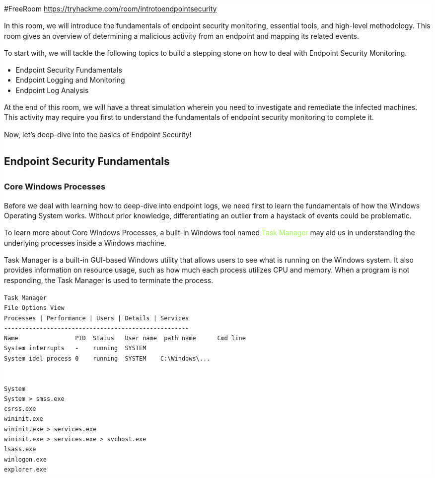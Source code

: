 #FreeRoom 
https://tryhackme.com/room/introtoendpointsecurity


In this room, we will introduce the fundamentals of endpoint security monitoring, essential tools, and high-level methodology. This room gives an overview of determining a malicious activity from an endpoint and mapping its related events.  

To start with, we will tackle the following topics to build a stepping stone on how to deal with Endpoint Security Monitoring.

- Endpoint Security Fundamentals
- Endpoint Logging and Monitoring
- Endpoint Log Analysis

At the end of this room, we will have a threat simulation wherein you need to investigate and remediate the infected machines. This activity may require you first to understand the fundamentals of endpoint security monitoring to complete it.

Now, let’s deep-dive into the basics of Endpoint Security!


## Endpoint Security Fundamentals 

### Core Windows Processes

Before we deal with learning how to deep-dive into endpoint logs, we need first to learn the fundamentals of how the Windows Operating System works. 
Without prior knowledge, differentiating an outlier from a haystack of events could be problematic. 

To learn more about Core Windows Processes, a built-in Windows tool named <span style="color:#a0f958">Task Manager</span> may aid us in understanding the underlying processes inside a Windows machine.   

Task Manager is a built-in GUI-based Windows utility that allows users to see what is running on the Windows system. It also provides information on resource usage, such as how much each process utilizes CPU and memory. When a program is not responding, the Task Manager is used to terminate the process.


```
Task Manager
File Options View
Processes | Performance | Users | Details | Services 
----------------------------------------------------
Name                PID  Status   User name  path name      Cmd line
System interrupts   -    running  SYSTEM     
System idel process 0    running  SYSTEM    C:\Windows\...


System
System > smss.exe
csrss.exe
wininit.exe
wininit.exe > services.exe
wininit.exe > services.exe > svchost.exe
lsass.exe
winlogon.exe
explorer.exe
```
